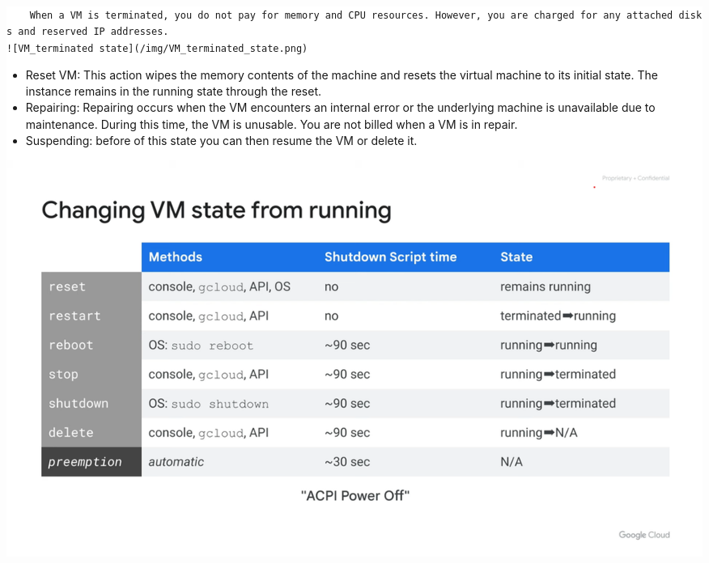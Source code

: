         When a VM is terminated, you do not pay for memory and CPU resources. However, you are charged for any attached disks and reserved IP addresses.
    ![VM_terminated state](/img/VM_terminated_state.png)
- Reset VM: This action wipes the memory contents of the machine and resets the virtual machine to its initial state. The instance remains in the running state through the reset.
- Repairing: Repairing occurs when the VM encounters an internal error or the underlying machine is unavailable due to maintenance. During this time, the VM is unusable. You are not billed when a VM is in repair.
- Suspending: before of this state you can then resume the VM or delete it.

![changing state](/img/changing_vm_state.png)
